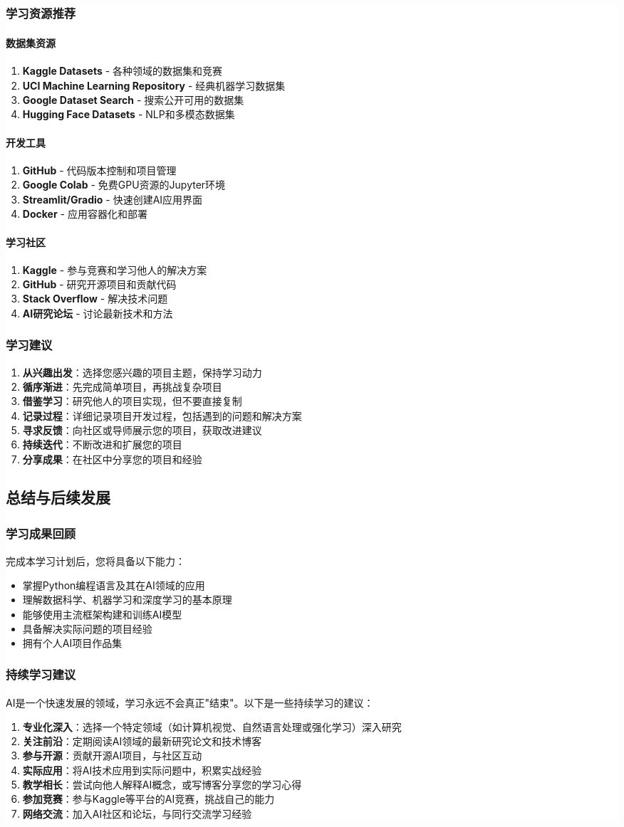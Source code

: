 ### 学习资源推荐

#### 数据集资源
1. **Kaggle Datasets** - 各种领域的数据集和竞赛
2. **UCI Machine Learning Repository** - 经典机器学习数据集
3. **Google Dataset Search** - 搜索公开可用的数据集
4. **Hugging Face Datasets** - NLP和多模态数据集

#### 开发工具
1. **GitHub** - 代码版本控制和项目管理
2. **Google Colab** - 免费GPU资源的Jupyter环境
3. **Streamlit/Gradio** - 快速创建AI应用界面
4. **Docker** - 应用容器化和部署

#### 学习社区
1. **Kaggle** - 参与竞赛和学习他人的解决方案
2. **GitHub** - 研究开源项目和贡献代码
3. **Stack Overflow** - 解决技术问题
4. **AI研究论坛** - 讨论最新技术和方法

### 学习建议

1. **从兴趣出发**：选择您感兴趣的项目主题，保持学习动力
2. **循序渐进**：先完成简单项目，再挑战复杂项目
3. **借鉴学习**：研究他人的项目实现，但不要直接复制
4. **记录过程**：详细记录项目开发过程，包括遇到的问题和解决方案
5. **寻求反馈**：向社区或导师展示您的项目，获取改进建议
6. **持续迭代**：不断改进和扩展您的项目
7. **分享成果**：在社区中分享您的项目和经验

## 总结与后续发展

### 学习成果回顾

完成本学习计划后，您将具备以下能力：
- 掌握Python编程语言及其在AI领域的应用
- 理解数据科学、机器学习和深度学习的基本原理
- 能够使用主流框架构建和训练AI模型
- 具备解决实际问题的项目经验
- 拥有个人AI项目作品集

### 持续学习建议

AI是一个快速发展的领域，学习永远不会真正"结束"。以下是一些持续学习的建议：

1. **专业化深入**：选择一个特定领域（如计算机视觉、自然语言处理或强化学习）深入研究
2. **关注前沿**：定期阅读AI领域的最新研究论文和技术博客
3. **参与开源**：贡献开源AI项目，与社区互动
4. **实际应用**：将AI技术应用到实际问题中，积累实战经验
5. **教学相长**：尝试向他人解释AI概念，或写博客分享您的学习心得
6. **参加竞赛**：参与Kaggle等平台的AI竞赛，挑战自己的能力
7. **网络交流**：加入AI社区和论坛，与同行交流学习经验
